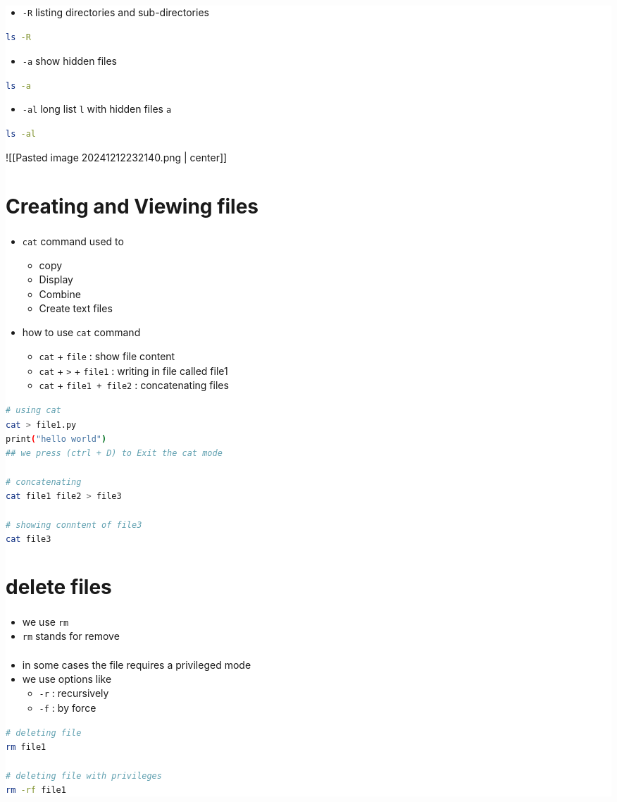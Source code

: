 - `-R` listing directories and sub-directories
```bash
ls -R
```

- `-a` show hidden files
```bash
ls -a
```

- `-al` long list `l` with hidden files `a`
```bash
ls -al
```

![[Pasted image 20241212232140.png | center]]

# Creating and Viewing files
- `cat` command used to 
	- copy 
	- Display
	- Combine 
	- Create text files

- how to use `cat` command
	- `cat` + `file` : show file content
	- `cat` + `>` + `file1` : writing in file called file1
	- `cat` + `file1 + file2` : concatenating files

```bash
# using cat
cat > file1.py 
print("hello world")
## we press (ctrl + D) to Exit the cat mode 

# concatenating
cat file1 file2 > file3

# showing conntent of file3
cat file3
```

# delete files
- we use `rm` 
- `rm` stands for remove
<br><br>
-  in some cases the file requires a privileged mode
- we use options like
	- `-r` : recursively 
	- `-f` : by force 

```bash
# deleting file
rm file1

# deleting file with privileges  
rm -rf file1
```
